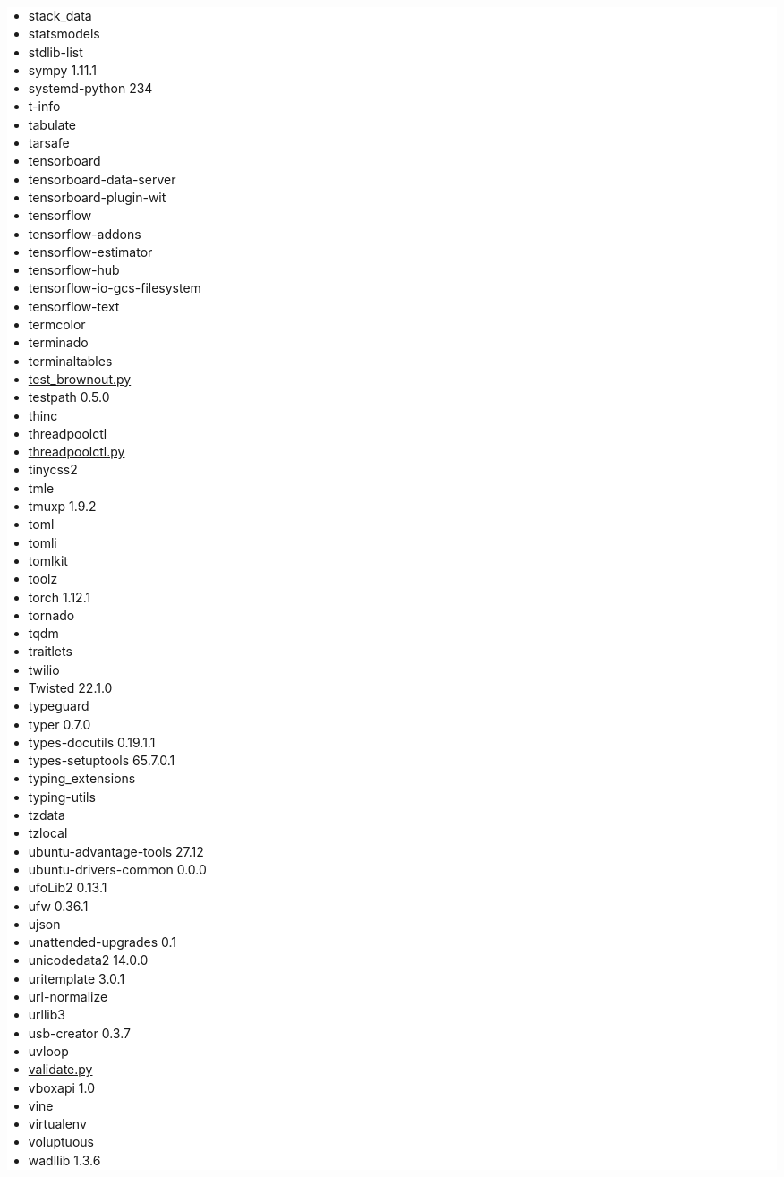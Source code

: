 * stack_data
* statsmodels
* stdlib-list
* sympy                        1.11.1
* systemd-python           234
* t-info
* tabulate
* tarsafe
* tensorboard
* tensorboard-data-server
* tensorboard-plugin-wit
* tensorflow
* tensorflow-addons
* tensorflow-estimator
* tensorflow-hub
* tensorflow-io-gcs-filesystem
* tensorflow-text
* termcolor
* terminado
* terminaltables
* [test_brownout.py](http://test_brownout.py/)
* testpath                 0.5.0
* thinc
* threadpoolctl
* [threadpoolctl.py](http://threadpoolctl.py/)
* tinycss2
* tmle
* tmuxp                    1.9.2
* toml
* tomli
* tomlkit
* toolz
* torch                        1.12.1
* tornado
* tqdm
* traitlets
* twilio
* Twisted                  22.1.0
* typeguard
* typer                        0.7.0
* types-docutils               0.19.1.1
* types-setuptools             65.7.0.1
* typing_extensions
* typing-utils
* tzdata
* tzlocal
* ubuntu-advantage-tools   27.12
* ubuntu-drivers-common    0.0.0
* ufoLib2                  0.13.1
* ufw                      0.36.1
* ujson
* unattended-upgrades      0.1
* unicodedata2             14.0.0
* uritemplate              3.0.1
* url-normalize
* urllib3
* usb-creator              0.3.7
* uvloop
* [validate.py](http://validate.py/)
* vboxapi                  1.0
* vine
* virtualenv
* voluptuous
* wadllib                  1.3.6
